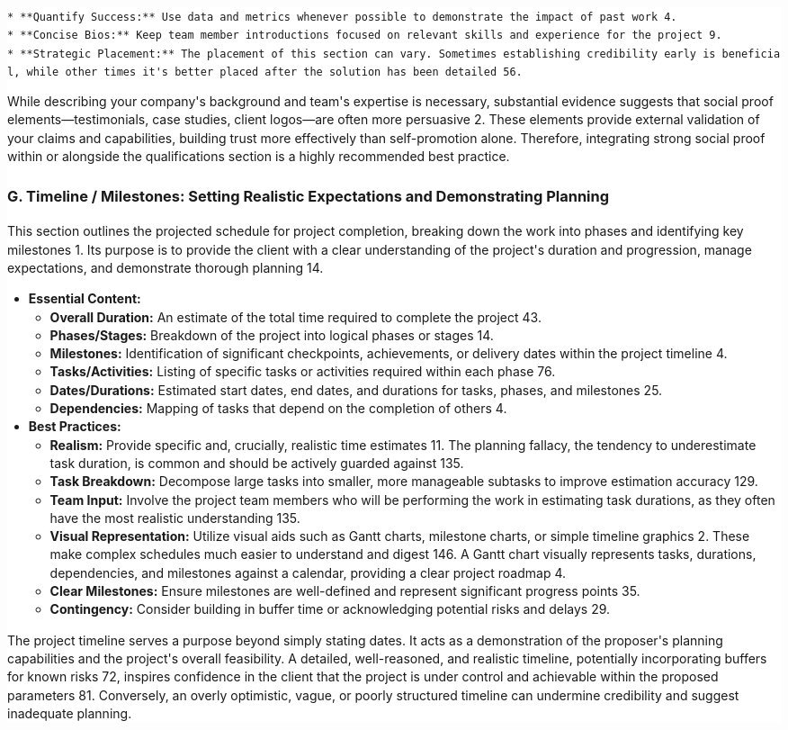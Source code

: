     * **Quantify Success:** Use data and metrics whenever possible to demonstrate the impact of past work 4.
    * **Concise Bios:** Keep team member introductions focused on relevant skills and experience for the project 9.
    * **Strategic Placement:** The placement of this section can vary. Sometimes establishing credibility early is beneficial, while other times it's better placed after the solution has been detailed 56.

While describing your company's background and team's expertise is necessary, substantial evidence suggests that social proof elements—testimonials, case studies, client logos—are often more persuasive 2. These elements provide external validation of your claims and capabilities, building trust more effectively than self-promotion alone. Therefore, integrating strong social proof within or alongside the qualifications section is a highly recommended best practice.

### **G. Timeline / Milestones: Setting Realistic Expectations and Demonstrating Planning**

This section outlines the projected schedule for project completion, breaking down the work into phases and identifying key milestones 1. Its purpose is to provide the client with a clear understanding of the project's duration and progression, manage expectations, and demonstrate thorough planning 14.

* **Essential Content:**
    * **Overall Duration:** An estimate of the total time required to complete the project 43.
    * **Phases/Stages:** Breakdown of the project into logical phases or stages 14.
    * **Milestones:** Identification of significant checkpoints, achievements, or delivery dates within the project timeline 4.
    * **Tasks/Activities:** Listing of specific tasks or activities required within each phase 76.
    * **Dates/Durations:** Estimated start dates, end dates, and durations for tasks, phases, and milestones 25.
    * **Dependencies:** Mapping of tasks that depend on the completion of others 4.
* **Best Practices:**
    * **Realism:** Provide specific and, crucially, realistic time estimates 11. The planning fallacy, the tendency to underestimate task duration, is common and should be actively guarded against 135.
    * **Task Breakdown:** Decompose large tasks into smaller, more manageable subtasks to improve estimation accuracy 129.
    * **Team Input:** Involve the project team members who will be performing the work in estimating task durations, as they often have the most realistic understanding 135.
    * **Visual Representation:** Utilize visual aids such as Gantt charts, milestone charts, or simple timeline graphics 2. These make complex schedules much easier to understand and digest 146. A Gantt chart visually represents tasks, durations, dependencies, and milestones against a calendar, providing a clear project roadmap 4.
    * **Clear Milestones:** Ensure milestones are well-defined and represent significant progress points 35.
    * **Contingency:** Consider building in buffer time or acknowledging potential risks and delays 29.

The project timeline serves a purpose beyond simply stating dates. It acts as a demonstration of the proposer's planning capabilities and the project's overall feasibility. A detailed, well-reasoned, and realistic timeline, potentially incorporating buffers for known risks 72, inspires confidence in the client that the project is under control and achievable within the proposed parameters 81. Conversely, an overly optimistic, vague, or poorly structured timeline can undermine credibility and suggest inadequate planning.
